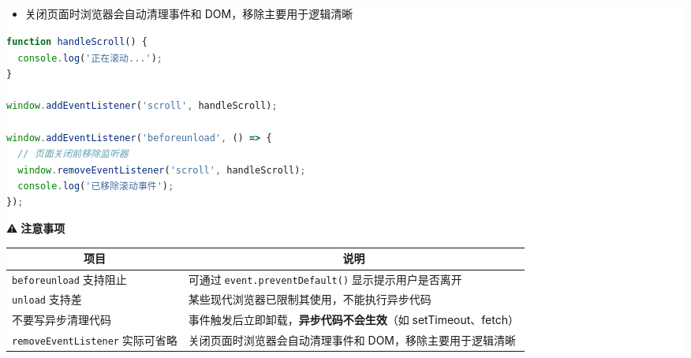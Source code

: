 - 关闭页面时浏览器会自动清理事件和 DOM，移除主要用于逻辑清晰  

```js
function handleScroll() {
  console.log('正在滚动...');
}

window.addEventListener('scroll', handleScroll);

window.addEventListener('beforeunload', () => {
  // 页面关闭前移除监听器
  window.removeEventListener('scroll', handleScroll);
  console.log('已移除滚动事件');
});
```

⚠️ **注意事项** 

| 项目                          | 说明                                         |
| --------------------------- | ------------------------------------------ |
| `beforeunload` 支持阻止         | 可通过 `event.preventDefault()` 显示提示用户是否离开    |
| `unload` 支持差                | 某些现代浏览器已限制其使用，不能执行异步代码                     |
| 不要写异步清理代码                   | 事件触发后立即卸载，**异步代码不会生效**（如 setTimeout、fetch） |
| `removeEventListener` 实际可省略 | 关闭页面时浏览器会自动清理事件和 DOM，移除主要用于逻辑清晰            |
